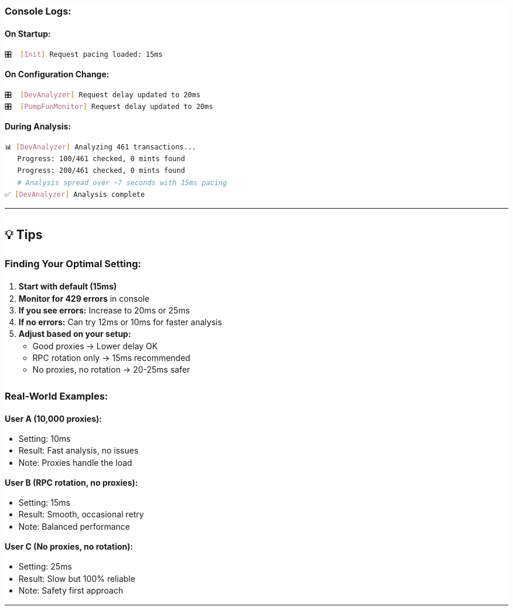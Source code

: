 ### Console Logs:

**On Startup:**
```bash
🎛️  [Init] Request pacing loaded: 15ms
```

**On Configuration Change:**
```bash
🎛️  [DevAnalyzer] Request delay updated to 20ms
🎛️  [PumpFunMonitor] Request delay updated to 20ms
```

**During Analysis:**
```bash
📊 [DevAnalyzer] Analyzing 461 transactions...
   Progress: 100/461 checked, 0 mints found
   Progress: 200/461 checked, 0 mints found
   # Analysis spread over ~7 seconds with 15ms pacing
✅ [DevAnalyzer] Analysis complete
```

---

## 💡 **Tips**

### Finding Your Optimal Setting:

1. **Start with default (15ms)**
2. **Monitor for 429 errors** in console
3. **If you see errors:** Increase to 20ms or 25ms
4. **If no errors:** Can try 12ms or 10ms for faster analysis
5. **Adjust based on your setup:**
   - Good proxies → Lower delay OK
   - RPC rotation only → 15ms recommended
   - No proxies, no rotation → 20-25ms safer

### Real-World Examples:

**User A (10,000 proxies):**
- Setting: 10ms
- Result: Fast analysis, no issues
- Note: Proxies handle the load

**User B (RPC rotation, no proxies):**
- Setting: 15ms
- Result: Smooth, occasional retry
- Note: Balanced performance

**User C (No proxies, no rotation):**
- Setting: 25ms
- Result: Slow but 100% reliable
- Note: Safety first approach

---